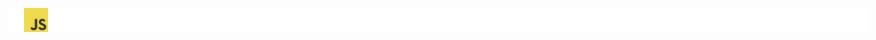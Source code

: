 </a>&nbsp;&nbsp;&nbsp;&nbsp;<a href="./Restore%20IP%20Addresses/Restore%20IP%20Addresses.js"><img src="https://github.com/AnasImloul/Leetcode-Solutions/blob/main/icons/javascript.svg" width="24px" align="center"/></a>&nbsp;&nbsp;&nbsp;&nbsp;<a href="./Restore%20IP%20Addresses/Restore%20IP%20Addresses.txt">
